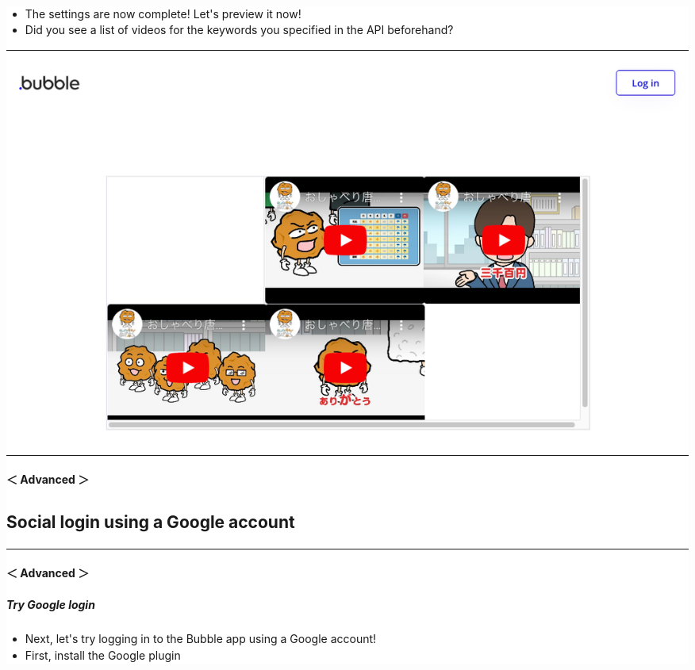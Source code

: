 
- ​​The settings are now complete! Let's preview it now!
- Did you see a list of videos for the keywords you specified in the API beforehand?

---

![w:1100px](images/2022-11-23-16-53-19.png)

---

#### ＜ Advanced ＞

## Social login using a Google account

---

#### ＜ Advanced ＞

##### Try Google login

- Next, let's try logging in to the Bubble app using a Google account!
- First, install the Google plugin
